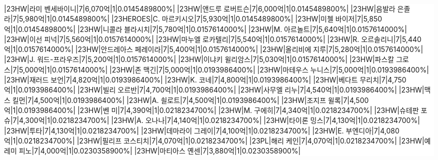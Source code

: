 |23HW|라미 벤세바이니|7|6,070억|1|0.0145489800%|
|23HW|앤드루 로버트슨|7|6,000억|1|0.0145489800%|
|23HW|음발라 은졸라|7|5,980억|1|0.0145489800%|
|23HEROES|C. 마르키시오|7|5,930억|1|0.0145489800%|
|23HW|미첼 바이저|7|5,850억|1|0.0145489800%|
|23HW|니콜라 블라시치|7|5,780억|1|0.0157614000%|
|23HW|M. 아르놀트|7|5,640억|1|0.0157614000%|
|23HW|이선 피넉|7|5,560억|1|0.0157614000%|
|23HW|마누엘 로카텔리|7|5,540억|1|0.0157614000%|
|23HW|R. 오르솔리니|7|5,440억|1|0.0157614000%|
|23HW|안드레아스 페레이라|7|5,400억|1|0.0157614000%|
|23HW|올리비에 지루|7|5,280억|1|0.0157614000%|
|23HW|J. 워드-프라우즈|7|5,200억|1|0.0157614000%|
|23HW|이냐키 윌리암스|7|5,030억|1|0.0157614000%|
|23HW|파스칼 그로스|7|5,000억|1|0.0157614000%|
|23HW|존 맥긴|7|5,000억|1|0.0193986400%|
|23HW|마테우스 누니스|7|5,000억|1|0.0193986400%|
|23HW|재러드 보언|7|4,820억|1|0.0193986400%|
|23HW|K. 코네|7|4,800억|1|0.0193986400%|
|23HW|베다트 무리치|7|4,750억|1|0.0193986400%|
|23HW|빌리 오르반|7|4,700억|1|0.0193986400%|
|23HW|사무엘 리누|7|4,540억|1|0.0193986400%|
|23HW|맥스 킬먼|7|4,500억|1|0.0193986400%|
|23HW|A. 쇨로트|7|4,500억|1|0.0193986400%|
|23HW|조지프 윌록|7|4,500억|1|0.0193986400%|
|23HW|벤 미|7|4,390억|1|0.0218234700%|
|23HW|M. 구에히|7|4,340억|1|0.0218234700%|
|23HW|슈테판 포슈|7|4,300억|1|0.0218234700%|
|23HW|A. 오나나|7|4,140억|1|0.0218234700%|
|23HW|타이론 밍스|7|4,130억|1|0.0218234700%|
|23HW|투타|7|4,130억|1|0.0218234700%|
|23HW|데마라이 그레이|7|4,100억|1|0.0218234700%|
|23HW|E. 부엔디아|7|4,080억|1|0.0218234700%|
|23HW|필리프 코스티치|7|4,070억|1|0.0218234700%|
|23PL|해리 케인|7|4,070억|1|0.0218234700%|
|23HW|예레미 피노|7|4,000억|1|0.0230358900%|
|23HW|마티아스 옌센|7|3,880억|1|0.0230358900%|